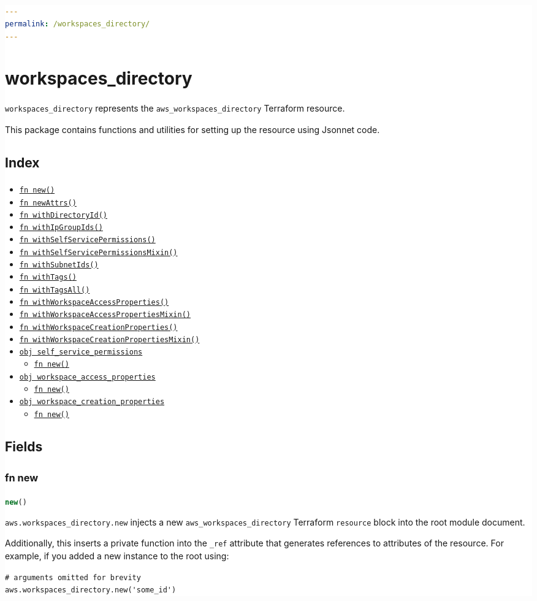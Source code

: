 ```yaml
---
permalink: /workspaces_directory/
---
```


# workspaces_directory

`workspaces_directory` represents the `aws_workspaces_directory` Terraform resource.



This package contains functions and utilities for setting up the resource using Jsonnet code.


## Index

* [`fn new()`](#fn-new)
* [`fn newAttrs()`](#fn-newattrs)
* [`fn withDirectoryId()`](#fn-withdirectoryid)
* [`fn withIpGroupIds()`](#fn-withipgroupids)
* [`fn withSelfServicePermissions()`](#fn-withselfservicepermissions)
* [`fn withSelfServicePermissionsMixin()`](#fn-withselfservicepermissionsmixin)
* [`fn withSubnetIds()`](#fn-withsubnetids)
* [`fn withTags()`](#fn-withtags)
* [`fn withTagsAll()`](#fn-withtagsall)
* [`fn withWorkspaceAccessProperties()`](#fn-withworkspaceaccessproperties)
* [`fn withWorkspaceAccessPropertiesMixin()`](#fn-withworkspaceaccesspropertiesmixin)
* [`fn withWorkspaceCreationProperties()`](#fn-withworkspacecreationproperties)
* [`fn withWorkspaceCreationPropertiesMixin()`](#fn-withworkspacecreationpropertiesmixin)
* [`obj self_service_permissions`](#obj-self_service_permissions)
  * [`fn new()`](#fn-self_service_permissionsnew)
* [`obj workspace_access_properties`](#obj-workspace_access_properties)
  * [`fn new()`](#fn-workspace_access_propertiesnew)
* [`obj workspace_creation_properties`](#obj-workspace_creation_properties)
  * [`fn new()`](#fn-workspace_creation_propertiesnew)

## Fields

### fn new

```ts
new()
```


`aws.workspaces_directory.new` injects a new `aws_workspaces_directory` Terraform `resource`
block into the root module document.

Additionally, this inserts a private function into the `_ref` attribute that generates references to attributes of the
resource. For example, if you added a new instance to the root using:

    # arguments omitted for brevity
    aws.workspaces_directory.new('some_id')
